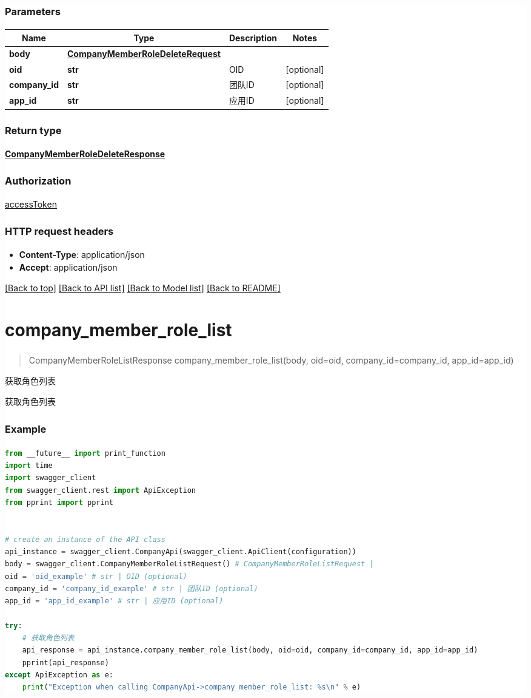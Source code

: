 ### Parameters

Name | Type | Description  | Notes
------------- | ------------- | ------------- | -------------
 **body** | [**CompanyMemberRoleDeleteRequest**](CompanyMemberRoleDeleteRequest.md)|  | 
 **oid** | **str**| OID | [optional] 
 **company_id** | **str**| 团队ID | [optional] 
 **app_id** | **str**| 应用ID | [optional] 

### Return type

[**CompanyMemberRoleDeleteResponse**](CompanyMemberRoleDeleteResponse.md)

### Authorization

[accessToken](../README.md#accessToken)

### HTTP request headers

 - **Content-Type**: application/json
 - **Accept**: application/json

[[Back to top]](#) [[Back to API list]](../README.md#documentation-for-api-endpoints) [[Back to Model list]](../README.md#documentation-for-models) [[Back to README]](../README.md)

# **company_member_role_list**
> CompanyMemberRoleListResponse company_member_role_list(body, oid=oid, company_id=company_id, app_id=app_id)

获取角色列表

获取角色列表

### Example
```python
from __future__ import print_function
import time
import swagger_client
from swagger_client.rest import ApiException
from pprint import pprint


# create an instance of the API class
api_instance = swagger_client.CompanyApi(swagger_client.ApiClient(configuration))
body = swagger_client.CompanyMemberRoleListRequest() # CompanyMemberRoleListRequest | 
oid = 'oid_example' # str | OID (optional)
company_id = 'company_id_example' # str | 团队ID (optional)
app_id = 'app_id_example' # str | 应用ID (optional)

try:
    # 获取角色列表
    api_response = api_instance.company_member_role_list(body, oid=oid, company_id=company_id, app_id=app_id)
    pprint(api_response)
except ApiException as e:
    print("Exception when calling CompanyApi->company_member_role_list: %s\n" % e)
```

